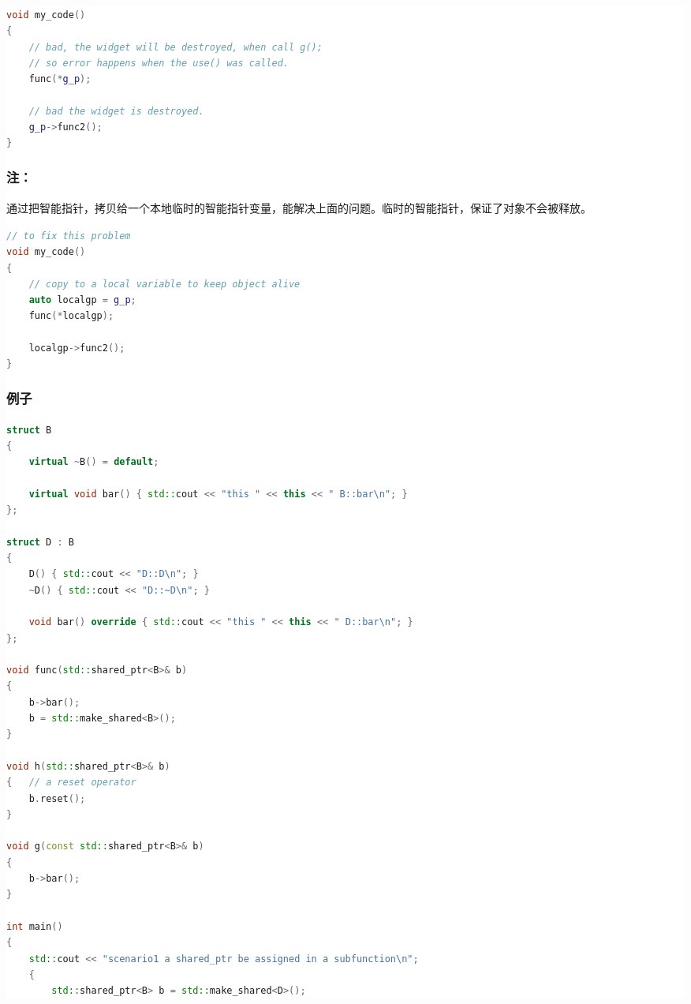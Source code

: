 ```c++
void my_code()
{
    // bad, the widget will be destroyed, when call g();
    // so error happens when the use() was called.
    func(*g_p);

    // bad the widget is destroyed.
    g_p->func2();
}
```
### 注：
通过把智能指针，拷贝给一个本地临时的智能指针变量，能解决上面的问题。临时的智能指针，保证了对象不会被释放。
```c++
// to fix this problem
void my_code()
{
    // copy to a local variable to keep object alive
    auto localgp = g_p;
    func(*localgp);

    localgp->func2();
}
```
### 例子
```c++
struct B
{
    virtual ~B() = default;

    virtual void bar() { std::cout << "this " << this << " B::bar\n"; }
};

struct D : B
{
    D() { std::cout << "D::D\n"; }
    ~D() { std::cout << "D::~D\n"; }

    void bar() override { std::cout << "this " << this << " D::bar\n"; }
};

void func(std::shared_ptr<B>& b)
{
    b->bar();
    b = std::make_shared<B>();
}

void h(std::shared_ptr<B>& b)
{   // a reset operator
    b.reset();
}

void g(const std::shared_ptr<B>& b)
{
    b->bar();
}

int main()
{
    std::cout << "scenario1 a shared_ptr be assigned in a subfunction\n";
    {
        std::shared_ptr<B> b = std::make_shared<D>();

```
